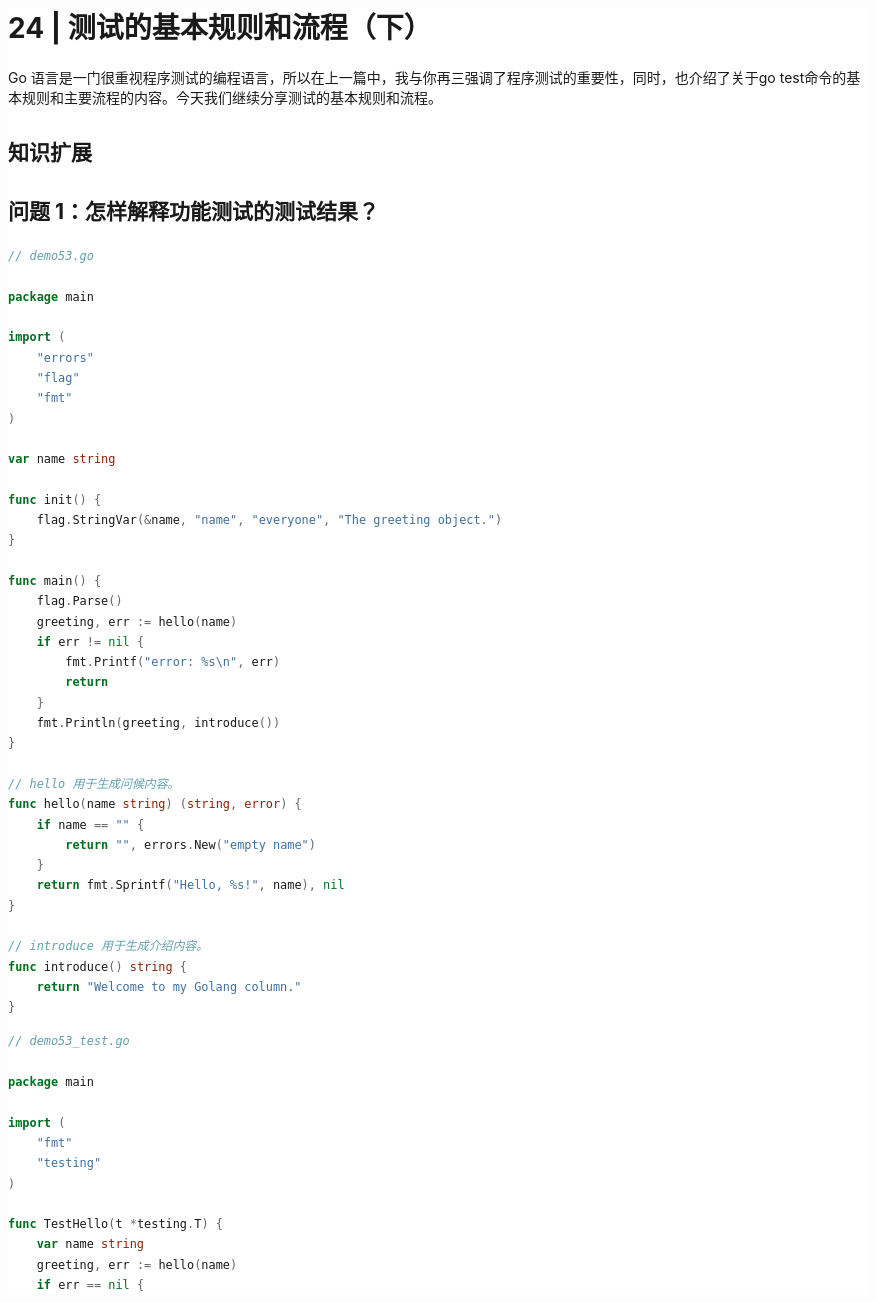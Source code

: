 
# 24 | 测试的基本规则和流程（下）
Go 语言是一门很重视程序测试的编程语言，所以在上一篇中，我与你再三强调了程序测试的重要性，同时，也介绍了关于go test命令的基本规则和主要流程的内容。今天我们继续分享测试的基本规则和流程。

## 知识扩展
## 问题 1：怎样解释功能测试的测试结果？

```go
// demo53.go

package main

import (
	"errors"
	"flag"
	"fmt"
)

var name string

func init() {
	flag.StringVar(&name, "name", "everyone", "The greeting object.")
}

func main() {
	flag.Parse()
	greeting, err := hello(name)
	if err != nil {
		fmt.Printf("error: %s\n", err)
		return
	}
	fmt.Println(greeting, introduce())
}

// hello 用于生成问候内容。
func hello(name string) (string, error) {
	if name == "" {
		return "", errors.New("empty name")
	}
	return fmt.Sprintf("Hello, %s!", name), nil
}

// introduce 用于生成介绍内容。
func introduce() string {
	return "Welcome to my Golang column."
}
```

```go
// demo53_test.go

package main

import (
	"fmt"
	"testing"
)

func TestHello(t *testing.T) {
	var name string
	greeting, err := hello(name)
	if err == nil {
```